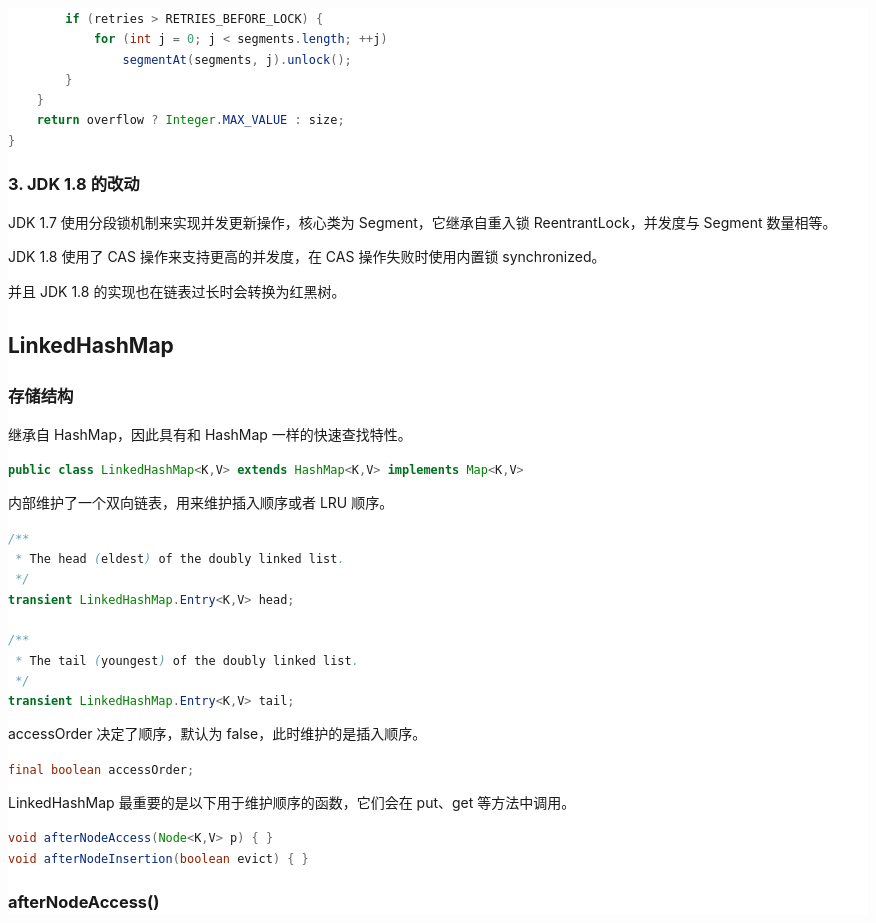 ```java
        if (retries > RETRIES_BEFORE_LOCK) {
            for (int j = 0; j < segments.length; ++j)
                segmentAt(segments, j).unlock();
        }
    }
    return overflow ? Integer.MAX_VALUE : size;
}
```

### 3. JDK 1.8 的改动

JDK 1.7 使用分段锁机制来实现并发更新操作，核心类为 Segment，它继承自重入锁 ReentrantLock，并发度与 Segment 数量相等。

JDK 1.8 使用了 CAS 操作来支持更高的并发度，在 CAS 操作失败时使用内置锁 synchronized。

并且 JDK 1.8 的实现也在链表过长时会转换为红黑树。

## LinkedHashMap

### 存储结构

继承自 HashMap，因此具有和 HashMap 一样的快速查找特性。

```java
public class LinkedHashMap<K,V> extends HashMap<K,V> implements Map<K,V>
```

内部维护了一个双向链表，用来维护插入顺序或者 LRU 顺序。

```java
/**
 * The head (eldest) of the doubly linked list.
 */
transient LinkedHashMap.Entry<K,V> head;

/**
 * The tail (youngest) of the doubly linked list.
 */
transient LinkedHashMap.Entry<K,V> tail;
```

accessOrder 决定了顺序，默认为 false，此时维护的是插入顺序。

```java
final boolean accessOrder;
```

LinkedHashMap 最重要的是以下用于维护顺序的函数，它们会在 put、get 等方法中调用。

```java
void afterNodeAccess(Node<K,V> p) { }
void afterNodeInsertion(boolean evict) { }
```

### afterNodeAccess()
